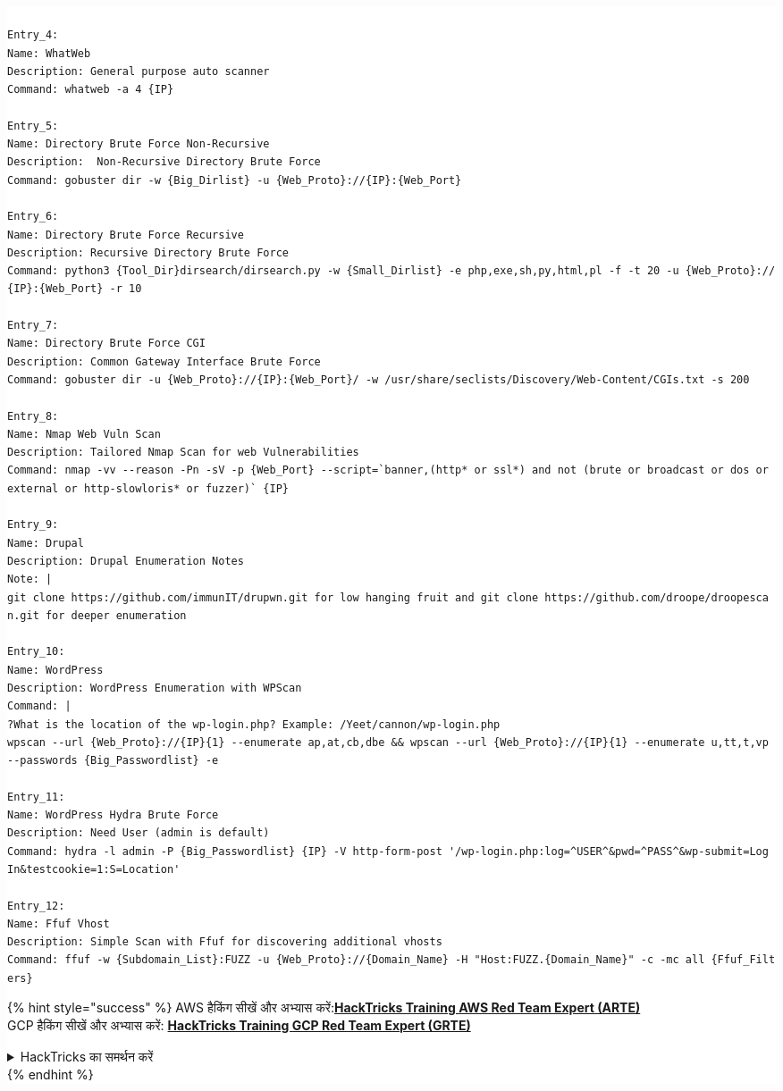 ```

Entry_4:
Name: WhatWeb
Description: General purpose auto scanner
Command: whatweb -a 4 {IP}

Entry_5:
Name: Directory Brute Force Non-Recursive
Description:  Non-Recursive Directory Brute Force
Command: gobuster dir -w {Big_Dirlist} -u {Web_Proto}://{IP}:{Web_Port}

Entry_6:
Name: Directory Brute Force Recursive
Description: Recursive Directory Brute Force
Command: python3 {Tool_Dir}dirsearch/dirsearch.py -w {Small_Dirlist} -e php,exe,sh,py,html,pl -f -t 20 -u {Web_Proto}://{IP}:{Web_Port} -r 10

Entry_7:
Name: Directory Brute Force CGI
Description: Common Gateway Interface Brute Force
Command: gobuster dir -u {Web_Proto}://{IP}:{Web_Port}/ -w /usr/share/seclists/Discovery/Web-Content/CGIs.txt -s 200

Entry_8:
Name: Nmap Web Vuln Scan
Description: Tailored Nmap Scan for web Vulnerabilities
Command: nmap -vv --reason -Pn -sV -p {Web_Port} --script=`banner,(http* or ssl*) and not (brute or broadcast or dos or external or http-slowloris* or fuzzer)` {IP}

Entry_9:
Name: Drupal
Description: Drupal Enumeration Notes
Note: |
git clone https://github.com/immunIT/drupwn.git for low hanging fruit and git clone https://github.com/droope/droopescan.git for deeper enumeration

Entry_10:
Name: WordPress
Description: WordPress Enumeration with WPScan
Command: |
?What is the location of the wp-login.php? Example: /Yeet/cannon/wp-login.php
wpscan --url {Web_Proto}://{IP}{1} --enumerate ap,at,cb,dbe && wpscan --url {Web_Proto}://{IP}{1} --enumerate u,tt,t,vp --passwords {Big_Passwordlist} -e

Entry_11:
Name: WordPress Hydra Brute Force
Description: Need User (admin is default)
Command: hydra -l admin -P {Big_Passwordlist} {IP} -V http-form-post '/wp-login.php:log=^USER^&pwd=^PASS^&wp-submit=Log In&testcookie=1:S=Location'

Entry_12:
Name: Ffuf Vhost
Description: Simple Scan with Ffuf for discovering additional vhosts
Command: ffuf -w {Subdomain_List}:FUZZ -u {Web_Proto}://{Domain_Name} -H "Host:FUZZ.{Domain_Name}" -c -mc all {Ffuf_Filters}
```
{% hint style="success" %}
AWS हैकिंग सीखें और अभ्यास करें:<img src="../../.gitbook/assets/arte.png" alt="" data-size="line">[**HackTricks Training AWS Red Team Expert (ARTE)**](https://training.hacktricks.xyz/courses/arte)<img src="../../.gitbook/assets/arte.png" alt="" data-size="line">\
GCP हैकिंग सीखें और अभ्यास करें: <img src="../../.gitbook/assets/grte.png" alt="" data-size="line">[**HackTricks Training GCP Red Team Expert (GRTE)**<img src="../../.gitbook/assets/grte.png" alt="" data-size="line">](https://training.hacktricks.xyz/courses/grte)

<details><summary>HackTricks का समर्थन करें</summary></details>
{% endhint %}
